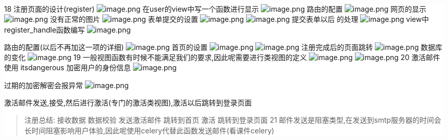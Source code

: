 18 注册页面的设计(register)
![image.png](https://upload-images.jianshu.io/upload_images/14555448-fdaa5054f0aed40e.png?imageMogr2/auto-orient/strip%7CimageView2/2/w/1240)
在user的view中写一个函数进行显示
![image.png](https://upload-images.jianshu.io/upload_images/14555448-b98187df20c16a48.png?imageMogr2/auto-orient/strip%7CimageView2/2/w/1240)
路由的配置
![image.png](https://upload-images.jianshu.io/upload_images/14555448-b62a320f6c2c2e67.png?imageMogr2/auto-orient/strip%7CimageView2/2/w/1240)
网页的显示
![image.png](https://upload-images.jianshu.io/upload_images/14555448-7b8ee5ef18b74893.png?imageMogr2/auto-orient/strip%7CimageView2/2/w/1240)
没有正常的图片
![image.png](https://upload-images.jianshu.io/upload_images/14555448-ed11072af142f531.png?imageMogr2/auto-orient/strip%7CimageView2/2/w/1240)
表单提交的设置
![image.png](https://upload-images.jianshu.io/upload_images/14555448-a43d714a755057cc.png?imageMogr2/auto-orient/strip%7CimageView2/2/w/1240)
![image.png](https://upload-images.jianshu.io/upload_images/14555448-b9224f742a9cfa9f.png?imageMogr2/auto-orient/strip%7CimageView2/2/w/1240)
提交表单以后 的处理
![image.png](https://upload-images.jianshu.io/upload_images/14555448-92871d2d43d4b13e.png?imageMogr2/auto-orient/strip%7CimageView2/2/w/1240)
view中register_handle函数编写
![image.png](https://upload-images.jianshu.io/upload_images/14555448-3201009c1d39f40c.png?imageMogr2/auto-orient/strip%7CimageView2/2/w/1240)

路由的配置(以后不再加这一项的详细)
![image.png](https://upload-images.jianshu.io/upload_images/14555448-864841717598be4e.png?imageMogr2/auto-orient/strip%7CimageView2/2/w/1240)
首页的设置
![image.png](https://upload-images.jianshu.io/upload_images/14555448-23b4b03cf3b442eb.png?imageMogr2/auto-orient/strip%7CimageView2/2/w/1240)
![image.png](https://upload-images.jianshu.io/upload_images/14555448-0986468502955ffb.png?imageMogr2/auto-orient/strip%7CimageView2/2/w/1240)
注册完成后的页面跳转
![image.png](https://upload-images.jianshu.io/upload_images/14555448-57719a7ebb1559dd.png?imageMogr2/auto-orient/strip%7CimageView2/2/w/1240)
数据库的变化
![image.png](https://upload-images.jianshu.io/upload_images/14555448-1f6415292230ca73.png?imageMogr2/auto-orient/strip%7CimageView2/2/w/1240)
19 一般视图函数有时候不能满足我们的要求,因此呢需要进行类视图的定义
![image.png](https://upload-images.jianshu.io/upload_images/14555448-f314dd5dcb877d08.png?imageMogr2/auto-orient/strip%7CimageView2/2/w/1240)
![image.png](https://upload-images.jianshu.io/upload_images/14555448-4856f4b52d00ea6b.png?imageMogr2/auto-orient/strip%7CimageView2/2/w/1240)
20 激活邮件
使用 itsdangerous 加密用户的身份信息
![image.png](https://upload-images.jianshu.io/upload_images/14555448-49bc218d7a76ac09.png?imageMogr2/auto-orient/strip%7CimageView2/2/w/1240)

过期的加密解密会报异常
![image.png](https://upload-images.jianshu.io/upload_images/14555448-3c1f113fd9147607.png?imageMogr2/auto-orient/strip%7CimageView2/2/w/1240)

激活邮件发送,接受,然后进行激活(专门的激活类视图),激活以后跳转到登录页面

> 注册总结:
接收数据
数据校验
发送激活邮件
跳转到首页
激活
跳转到登录页面
21 邮件发送是阻塞类型,在发送到smtp服务器的时间会长时间阻塞影响用户体验,因此呢使用celery代替此函数发送邮件(看课件celery)
